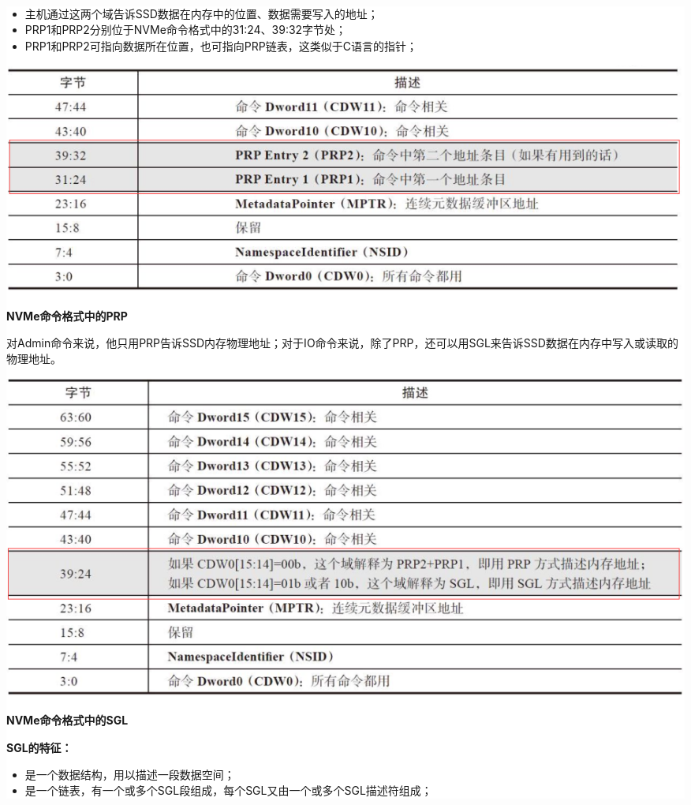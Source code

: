 *   主机通过这两个域告诉SSD数据在内存中的位置、数据需要写入的地址；
*   PRP1和PRP2分别位于NVMe命令格式中的31:24、39:32字节处；
*   PRP1和PRP2可指向数据所在位置，也可指向PRP链表，这类似于C语言的指针；

![](vx_images/586612716256073.png)

**NVMe命令格式中的PRP**

对Admin命令来说，他只用PRP告诉SSD内存物理地址；对于IO命令来说，除了PRP，还可以用SGL来告诉SSD数据在内存中写入或读取的物理地址。

![](vx_images/582452716237394.png)

**NVMe命令格式中的SGL**

**SGL的特征：**

*   是一个数据结构，用以描述一段数据空间；
*   是一个链表，有一个或多个SGL段组成，每个SGL又由一个或多个SGL描述符组成；
